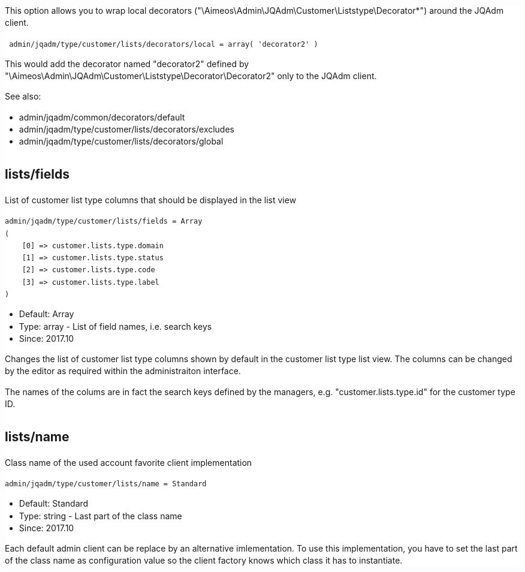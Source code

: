 This option allows you to wrap local decorators
("\Aimeos\Admin\JQAdm\Customer\Liststype\Decorator\*") around the JQAdm client.

```
 admin/jqadm/type/customer/lists/decorators/local = array( 'decorator2' )
```

This would add the decorator named "decorator2" defined by
"\Aimeos\Admin\JQAdm\Customer\Liststype\Decorator\Decorator2" only to the JQAdm client.

See also:

* admin/jqadm/common/decorators/default
* admin/jqadm/type/customer/lists/decorators/excludes
* admin/jqadm/type/customer/lists/decorators/global

## lists/fields

List of customer list type columns that should be displayed in the list view

```
admin/jqadm/type/customer/lists/fields = Array
(
    [0] => customer.lists.type.domain
    [1] => customer.lists.type.status
    [2] => customer.lists.type.code
    [3] => customer.lists.type.label
)
```

* Default: Array
* Type: array - List of field names, i.e. search keys
* Since: 2017.10

Changes the list of customer list type columns shown by default in the customer
list type list view. The columns can be changed by the editor as required within the
administraiton interface.

The names of the colums are in fact the search keys defined by the managers,
e.g. "customer.lists.type.id" for the customer type ID.


## lists/name

Class name of the used account favorite client implementation

```
admin/jqadm/type/customer/lists/name = Standard
```

* Default: Standard
* Type: string - Last part of the class name
* Since: 2017.10

Each default admin client can be replace by an alternative imlementation.
To use this implementation, you have to set the last part of the class
name as configuration value so the client factory knows which class it
has to instantiate.

